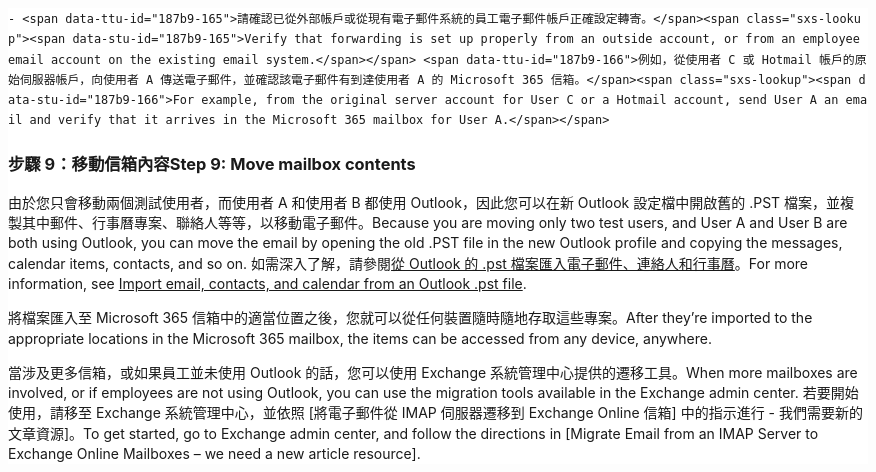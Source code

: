     - <span data-ttu-id="187b9-165">請確認已從外部帳戶或從現有電子郵件系統的員工電子郵件帳戶正確設定轉寄。</span><span class="sxs-lookup"><span data-stu-id="187b9-165">Verify that forwarding is set up properly from an outside account, or from an employee email account on the existing email system.</span></span> <span data-ttu-id="187b9-166">例如，從使用者 C 或 Hotmail 帳戶的原始伺服器帳戶，向使用者 A 傳送電子郵件，並確認該電子郵件有到達使用者 A 的 Microsoft 365 信箱。</span><span class="sxs-lookup"><span data-stu-id="187b9-166">For example, from the original server account for User C or a Hotmail account, send User A an email and verify that it arrives in the Microsoft 365 mailbox for User A.</span></span>

### <a name="step-9-move-mailbox-contents"></a><span data-ttu-id="187b9-167">步驟 9：移動信箱內容</span><span class="sxs-lookup"><span data-stu-id="187b9-167">Step 9: Move mailbox contents</span></span>

<span data-ttu-id="187b9-168">由於您只會移動兩個測試使用者，而使用者 A 和使用者 B 都使用 Outlook，因此您可以在新 Outlook 設定檔中開啟舊的 .PST 檔案，並複製其中郵件、行事曆專案、聯絡人等等，以移動電子郵件。</span><span class="sxs-lookup"><span data-stu-id="187b9-168">Because you are moving only two test users, and User A and User B are both using Outlook, you can move the email by opening the old .PST file in the new Outlook profile and copying the messages, calendar items, contacts, and so on.</span></span> <span data-ttu-id="187b9-169">如需深入了解，請參閱[從 Outlook 的 .pst 檔案匯入電子郵件、連絡人和行事曆](https://support.microsoft.com/office/import-email-contacts-and-calendar-from-an-outlook-pst-file-431a8e9a-f99f-4d5f-ae48-ded54b3440ac)。</span><span class="sxs-lookup"><span data-stu-id="187b9-169">For more information, see [Import email, contacts, and calendar from an Outlook .pst file](https://support.microsoft.com/office/import-email-contacts-and-calendar-from-an-outlook-pst-file-431a8e9a-f99f-4d5f-ae48-ded54b3440ac).</span></span>

<span data-ttu-id="187b9-170">將檔案匯入至 Microsoft 365 信箱中的適當位置之後，您就可以從任何裝置隨時隨地存取這些專案。</span><span class="sxs-lookup"><span data-stu-id="187b9-170">After they’re imported to the appropriate locations in the Microsoft 365 mailbox, the items can be accessed from any device, anywhere.</span></span>

<span data-ttu-id="187b9-171">當涉及更多信箱，或如果員工並未使用 Outlook 的話，您可以使用 Exchange 系統管理中心提供的遷移工具。</span><span class="sxs-lookup"><span data-stu-id="187b9-171">When more mailboxes are involved, or if employees are not using Outlook, you can use the migration tools available in the Exchange admin center.</span></span> <span data-ttu-id="187b9-172">若要開始使用，請移至 Exchange 系統管理中心，並依照 [將電子郵件從 IMAP 伺服器遷移到 Exchange Online 信箱] 中的指示進行 - 我們需要新的文章資源]。</span><span class="sxs-lookup"><span data-stu-id="187b9-172">To get started, go to Exchange admin center, and follow the directions in [Migrate Email from an IMAP Server to Exchange Online Mailboxes – we need a new article resource].</span></span>